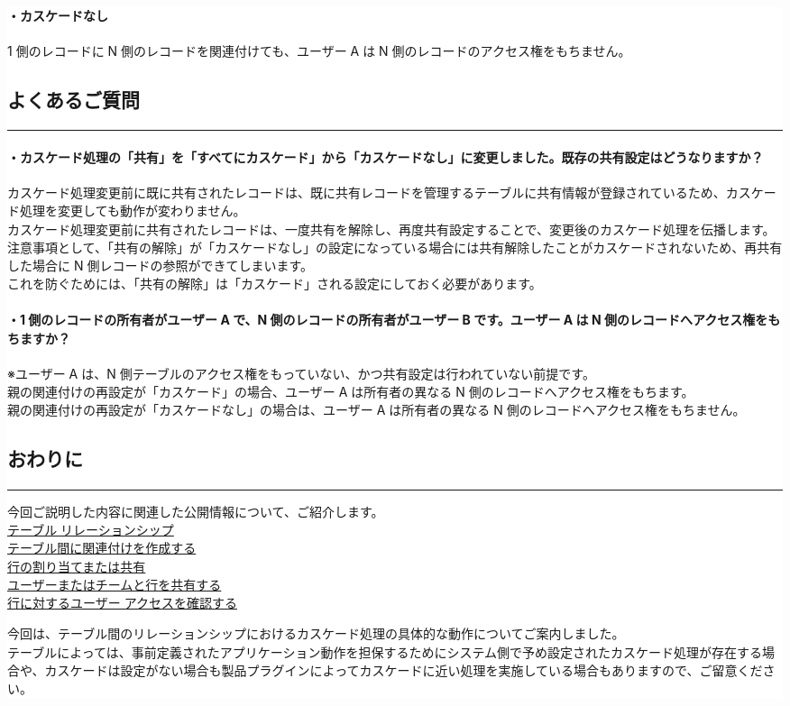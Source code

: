 #### ・カスケードなし
1 側のレコードに N 側のレコードを関連付けても、ユーザー A は N 側のレコードのアクセス権をもちません。  



## よくあるご質問
---
#### ・カスケード処理の「共有」を「すべてにカスケード」から「カスケードなし」に変更しました。既存の共有設定はどうなりますか？  
カスケード処理変更前に既に共有されたレコードは、既に共有レコードを管理するテーブルに共有情報が登録されているため、カスケード処理を変更しても動作が変わりません。  
カスケード処理変更前に共有されたレコードは、一度共有を解除し、再度共有設定することで、変更後のカスケード処理を伝播します。  
注意事項として、「共有の解除」が「カスケードなし」の設定になっている場合には共有解除したことがカスケードされないため、再共有した場合に N 側レコードの参照ができてしまいます。  
これを防ぐためには、「共有の解除」は「カスケード」される設定にしておく必要があります。  

#### ・1 側のレコードの所有者がユーザー A で、N 側のレコードの所有者がユーザー B です。ユーザー A は N 側のレコードへアクセス権をもちますか？  
※ユーザー A は、N 側テーブルのアクセス権をもっていない、かつ共有設定は行われていない前提です。  
親の関連付けの再設定が「カスケード」の場合、ユーザー A は所有者の異なる N 側のレコードへアクセス権をもちます。  
親の関連付けの再設定が「カスケードなし」の場合は、ユーザー A は所有者の異なる N 側のレコードへアクセス権をもちません。  



## おわりに
---
今回ご説明した内容に関連した公開情報について、ご紹介します。  
[テーブル リレーションシップ](https://learn.microsoft.com/ja-jp/power-apps/maker/data-platform/create-edit-entity-relationships#table-relationship-behavior)    
[テーブル間に関連付けを作成する](https://learn.microsoft.com/ja-jp/power-apps/maker/data-platform/data-platform-entity-lookup#add-advanced-relationship-behavior)    
[行の割り当てまたは共有](https://learn.microsoft.com/ja-jp/power-apps/user/assign-or-share-records)    
[ユーザーまたはチームと行を共有する](https://learn.microsoft.com/ja-jp/power-apps/user/share-row)    
[行に対するユーザー アクセスを確認する](https://learn.microsoft.com/ja-jp/power-apps/user/access-checker)    

今回は、テーブル間のリレーションシップにおけるカスケード処理の具体的な動作についてご案内しました。  
テーブルによっては、事前定義されたアプリケーション動作を担保するためにシステム側で予め設定されたカスケード処理が存在する場合や、カスケードは設定がない場合も製品プラグインによってカスケードに近い処理を実施している場合もありますので、ご留意ください。
